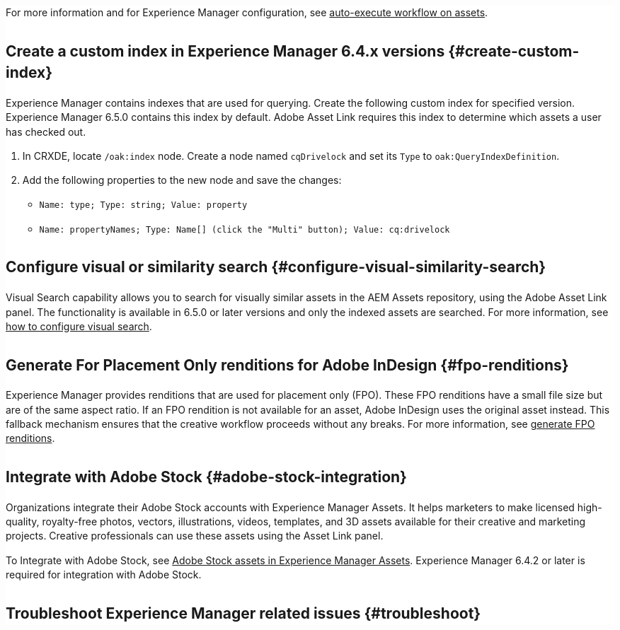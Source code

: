 For more information and for Experience Manager configuration, see [auto-execute workflow on assets](https://experienceleague.adobe.com/docs/experience-manager-65/assets/using/assets-workflow.html#auto-execute-workflow-on-some-assets).


## Create a custom index in Experience Manager 6.4.x versions {#create-custom-index}

Experience Manager contains indexes that are used for querying. Create the following custom index for specified version. Experience Manager 6.5.0 contains this index by default. Adobe Asset Link requires this index to determine which assets a user has checked out. 

1. In CRXDE, locate `/oak:index` node. Create a node named `cqDrivelock` and set its `Type` to `oak:QueryIndexDefinition`.

1. Add the following properties to the new node and save the changes:

   * `Name: type; Type: string; Value: property`

   * `Name: propertyNames; Type: Name[] (click the "Multi" button); Value: cq:drivelock`


## Configure visual or similarity search {#configure-visual-similarity-search}

Visual Search capability allows you to search for visually similar assets in the AEM Assets repository, using the Adobe Asset Link panel. The functionality is available in 6.5.0 or later versions and only the indexed assets are searched. For more information, see [how to configure visual search](https://experienceleague.adobe.com/docs/experience-manager-65/assets/using/search-assets.html#configvisualsearch).

## Generate For Placement Only renditions for Adobe InDesign {#fpo-renditions}

Experience Manager provides renditions that are used for placement only (FPO). These FPO renditions have a small file size but are of the same aspect ratio. If an FPO rendition is not available for an asset, Adobe InDesign uses the original asset instead. This fallback mechanism ensures that the creative workflow proceeds without any breaks. For more information, see [generate FPO renditions](/help/assets/configure-fpo-renditions.md).


## Integrate with Adobe Stock {#adobe-stock-integration}

Organizations integrate their Adobe Stock accounts with Experience Manager Assets. It helps marketers to make licensed high-quality, royalty-free photos, vectors, illustrations, videos, templates, and 3D assets available for their creative and marketing projects. Creative professionals can use these assets using the Asset Link panel.

To Integrate with Adobe Stock, see [Adobe Stock assets in Experience Manager Assets](/help/assets/aem-assets-adobe-stock.md). Experience Manager 6.4.2 or later is required for integration with Adobe Stock.


## Troubleshoot Experience Manager related issues {#troubleshoot}
